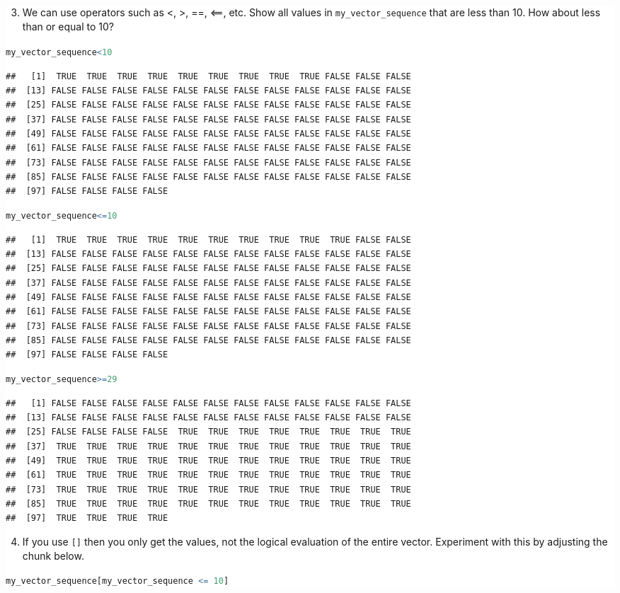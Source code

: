 3. We can use operators such as <, >, ==, <==, etc. Show all values in `my_vector_sequence` that are less than 10.  How about less than or equal to 10?  

```r
my_vector_sequence<10
```

```
##   [1]  TRUE  TRUE  TRUE  TRUE  TRUE  TRUE  TRUE  TRUE  TRUE FALSE FALSE FALSE
##  [13] FALSE FALSE FALSE FALSE FALSE FALSE FALSE FALSE FALSE FALSE FALSE FALSE
##  [25] FALSE FALSE FALSE FALSE FALSE FALSE FALSE FALSE FALSE FALSE FALSE FALSE
##  [37] FALSE FALSE FALSE FALSE FALSE FALSE FALSE FALSE FALSE FALSE FALSE FALSE
##  [49] FALSE FALSE FALSE FALSE FALSE FALSE FALSE FALSE FALSE FALSE FALSE FALSE
##  [61] FALSE FALSE FALSE FALSE FALSE FALSE FALSE FALSE FALSE FALSE FALSE FALSE
##  [73] FALSE FALSE FALSE FALSE FALSE FALSE FALSE FALSE FALSE FALSE FALSE FALSE
##  [85] FALSE FALSE FALSE FALSE FALSE FALSE FALSE FALSE FALSE FALSE FALSE FALSE
##  [97] FALSE FALSE FALSE FALSE
```

```r
my_vector_sequence<=10
```

```
##   [1]  TRUE  TRUE  TRUE  TRUE  TRUE  TRUE  TRUE  TRUE  TRUE  TRUE FALSE FALSE
##  [13] FALSE FALSE FALSE FALSE FALSE FALSE FALSE FALSE FALSE FALSE FALSE FALSE
##  [25] FALSE FALSE FALSE FALSE FALSE FALSE FALSE FALSE FALSE FALSE FALSE FALSE
##  [37] FALSE FALSE FALSE FALSE FALSE FALSE FALSE FALSE FALSE FALSE FALSE FALSE
##  [49] FALSE FALSE FALSE FALSE FALSE FALSE FALSE FALSE FALSE FALSE FALSE FALSE
##  [61] FALSE FALSE FALSE FALSE FALSE FALSE FALSE FALSE FALSE FALSE FALSE FALSE
##  [73] FALSE FALSE FALSE FALSE FALSE FALSE FALSE FALSE FALSE FALSE FALSE FALSE
##  [85] FALSE FALSE FALSE FALSE FALSE FALSE FALSE FALSE FALSE FALSE FALSE FALSE
##  [97] FALSE FALSE FALSE FALSE
```

```r
my_vector_sequence>=29
```

```
##   [1] FALSE FALSE FALSE FALSE FALSE FALSE FALSE FALSE FALSE FALSE FALSE FALSE
##  [13] FALSE FALSE FALSE FALSE FALSE FALSE FALSE FALSE FALSE FALSE FALSE FALSE
##  [25] FALSE FALSE FALSE FALSE  TRUE  TRUE  TRUE  TRUE  TRUE  TRUE  TRUE  TRUE
##  [37]  TRUE  TRUE  TRUE  TRUE  TRUE  TRUE  TRUE  TRUE  TRUE  TRUE  TRUE  TRUE
##  [49]  TRUE  TRUE  TRUE  TRUE  TRUE  TRUE  TRUE  TRUE  TRUE  TRUE  TRUE  TRUE
##  [61]  TRUE  TRUE  TRUE  TRUE  TRUE  TRUE  TRUE  TRUE  TRUE  TRUE  TRUE  TRUE
##  [73]  TRUE  TRUE  TRUE  TRUE  TRUE  TRUE  TRUE  TRUE  TRUE  TRUE  TRUE  TRUE
##  [85]  TRUE  TRUE  TRUE  TRUE  TRUE  TRUE  TRUE  TRUE  TRUE  TRUE  TRUE  TRUE
##  [97]  TRUE  TRUE  TRUE  TRUE
```

4. If you use `[]` then you only get the values, not the logical evaluation of the entire vector. Experiment with this by adjusting the chunk below.    

```r
my_vector_sequence[my_vector_sequence <= 10]
```
